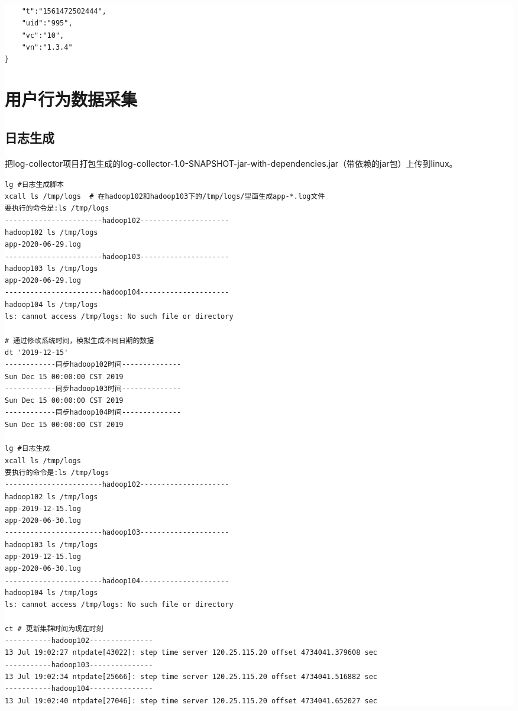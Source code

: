 ```
    "t":"1561472502444",
    "uid":"995",
    "vc":"10",
    "vn":"1.3.4"
}
```

# 用户行为数据采集

## 日志生成

把log-collector项目打包生成的log-collector-1.0-SNAPSHOT-jar-with-dependencies.jar（带依赖的jar包）上传到linux。

```
lg #日志生成脚本
xcall ls /tmp/logs  # 在hadoop102和hadoop103下的/tmp/logs/里面生成app-*.log文件
要执行的命令是:ls /tmp/logs
-----------------------hadoop102---------------------
hadoop102 ls /tmp/logs
app-2020-06-29.log
-----------------------hadoop103---------------------
hadoop103 ls /tmp/logs
app-2020-06-29.log
-----------------------hadoop104---------------------
hadoop104 ls /tmp/logs
ls: cannot access /tmp/logs: No such file or directory

# 通过修改系统时间，模拟生成不同日期的数据
dt '2019-12-15'
------------同步hadoop102时间--------------
Sun Dec 15 00:00:00 CST 2019
------------同步hadoop103时间--------------
Sun Dec 15 00:00:00 CST 2019
------------同步hadoop104时间--------------
Sun Dec 15 00:00:00 CST 2019

lg #日志生成
xcall ls /tmp/logs 
要执行的命令是:ls /tmp/logs
-----------------------hadoop102---------------------
hadoop102 ls /tmp/logs
app-2019-12-15.log
app-2020-06-30.log
-----------------------hadoop103---------------------
hadoop103 ls /tmp/logs
app-2019-12-15.log
app-2020-06-30.log
-----------------------hadoop104---------------------
hadoop104 ls /tmp/logs
ls: cannot access /tmp/logs: No such file or directory

ct # 更新集群时间为现在时刻
-----------hadoop102---------------
13 Jul 19:02:27 ntpdate[43022]: step time server 120.25.115.20 offset 4734041.379608 sec
-----------hadoop103---------------
13 Jul 19:02:34 ntpdate[25666]: step time server 120.25.115.20 offset 4734041.516882 sec
-----------hadoop104---------------
13 Jul 19:02:40 ntpdate[27046]: step time server 120.25.115.20 offset 4734041.652027 sec

```
